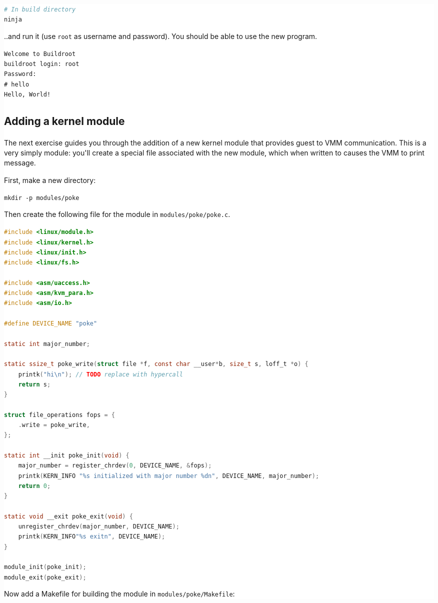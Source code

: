 ```sh
# In build directory
ninja
```
..and run it (use `root` as username and password).
You should be able to use the new program.

```
Welcome to Buildroot
buildroot login: root
Password:
# hello
Hello, World!
```

## Adding a kernel module

The next exercise guides you through the addition of a new kernel module that provides
guest to VMM communication. This is a very simply module: you'll create a special file
associated with the new module, which when written to causes the VMM to print message.

First, make a new directory:
```
mkdir -p modules/poke
```
Then create the following file for the module in `modules/poke/poke.c`.
```c
#include <linux/module.h>
#include <linux/kernel.h>
#include <linux/init.h>
#include <linux/fs.h>

#include <asm/uaccess.h>
#include <asm/kvm_para.h>
#include <asm/io.h>

#define DEVICE_NAME "poke"

static int major_number;

static ssize_t poke_write(struct file *f, const char __user*b, size_t s, loff_t *o) {
    printk("hi\n"); // TODO replace with hypercall
    return s;
}

struct file_operations fops = {
    .write = poke_write,
};

static int __init poke_init(void) {
    major_number = register_chrdev(0, DEVICE_NAME, &fops);
    printk(KERN_INFO "%s initialized with major number %dn", DEVICE_NAME, major_number);
    return 0;
}

static void __exit poke_exit(void) {
    unregister_chrdev(major_number, DEVICE_NAME);
    printk(KERN_INFO"%s exitn", DEVICE_NAME);
}

module_init(poke_init);
module_exit(poke_exit);
```
Now add a Makefile for building the module in `modules/poke/Makefile`:
